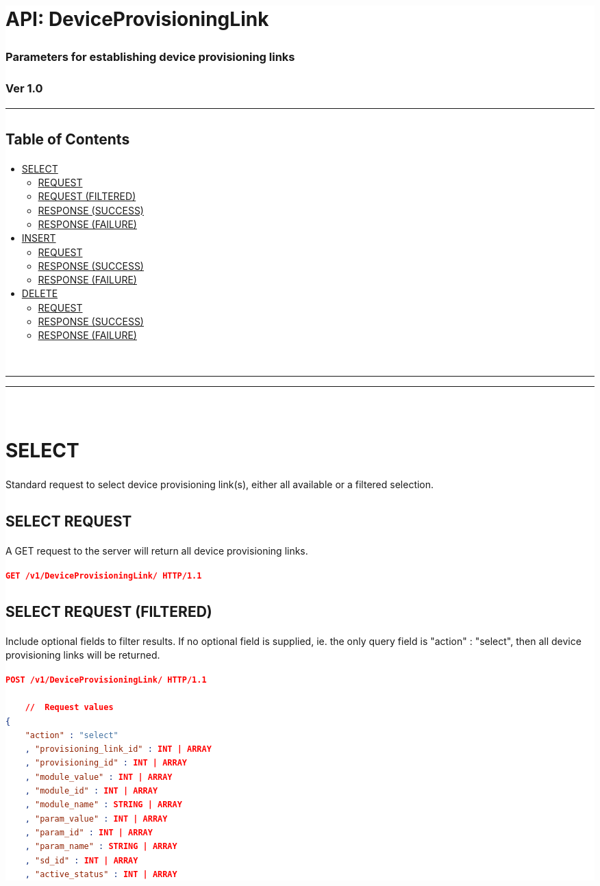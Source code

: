 # API: DeviceProvisioningLink
 
### Parameters for establishing device provisioning links

### Ver 1.0
---

## Table of Contents
- [SELECT](#select)
  - [REQUEST](#select-request)
  - [REQUEST (FILTERED)](#select-request-filtered)
  - [RESPONSE (SUCCESS)](#select-response-success)
  - [RESPONSE (FAILURE)](#select-response-failure)
- [INSERT](#insert)
  - [REQUEST](#insert-request)
  - [RESPONSE (SUCCESS)](#insert-response-success)
  - [RESPONSE (FAILURE)](#insert-response-failure)
- [DELETE](#delete)
  - [REQUEST](#delete-request)
  - [RESPONSE (SUCCESS)](#delete-response-success)
  - [RESPONSE (FAILURE)](#delete-response-failure)

<br>

---
---

<br>

# SELECT

Standard request to select device provisioning link(s), either all available or a filtered selection.

## SELECT REQUEST
A GET request to the server will return all device provisioning links.

```json
GET /v1/DeviceProvisioningLink/ HTTP/1.1
```

## SELECT REQUEST (FILTERED)
Include optional fields to filter results. If no optional field is supplied, ie. the only query field is "action" : "select", then all device provisioning links will be returned.

```json
POST /v1/DeviceProvisioningLink/ HTTP/1.1

    //  Request values
{
    "action" : "select"
    , "provisioning_link_id" : INT | ARRAY
    , "provisioning_id" : INT | ARRAY
    , "module_value" : INT | ARRAY
    , "module_id" : INT | ARRAY
    , "module_name" : STRING | ARRAY
    , "param_value" : INT | ARRAY
    , "param_id" : INT | ARRAY
    , "param_name" : STRING | ARRAY
    , "sd_id" : INT | ARRAY
    , "active_status" : INT | ARRAY
```